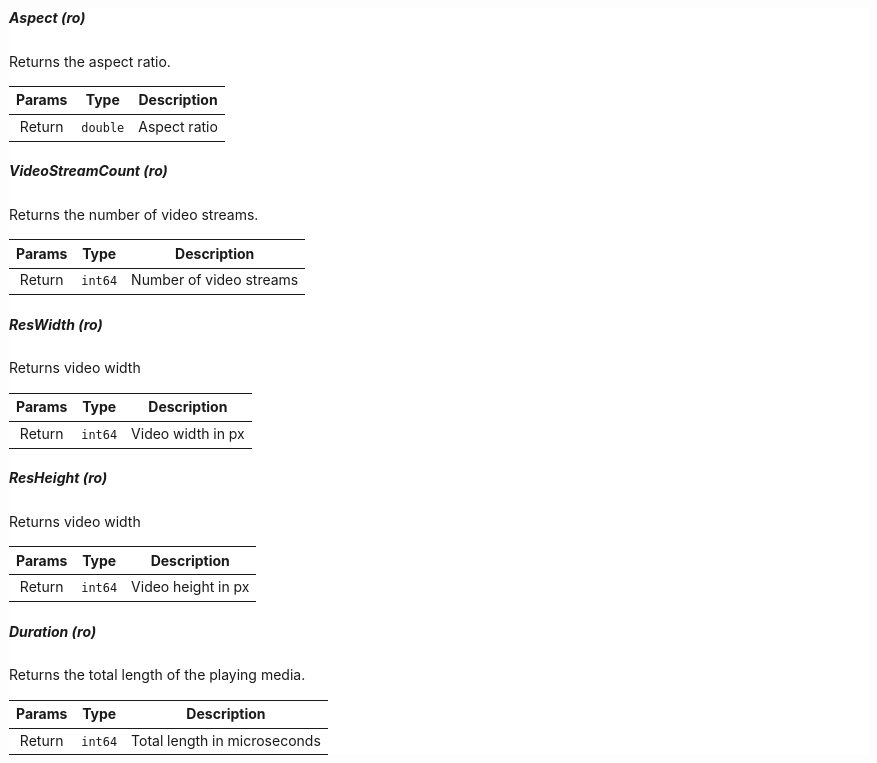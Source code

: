 ##### Aspect (ro)

Returns the aspect ratio.

| Params | Type     | Description  |
| :----: | -------- | ------------ |
| Return | `double` | Aspect ratio |

##### VideoStreamCount (ro)

Returns the number of video streams.

| Params | Type    | Description             |
| :----: | ------- | ----------------------- |
| Return | `int64` | Number of video streams |

##### ResWidth (ro)

Returns video width

| Params | Type    | Description       |
| :----: | ------- | ----------------- |
| Return | `int64` | Video width in px |

##### ResHeight (ro)

Returns video width

| Params | Type    | Description        |
| :----: | ------- | ------------------ |
| Return | `int64` | Video height in px |

##### Duration (ro)

Returns the total length of the playing media.

| Params | Type    | Description                  |
| :----: | ------- | ---------------------------- |
| Return | `int64` | Total length in microseconds |
